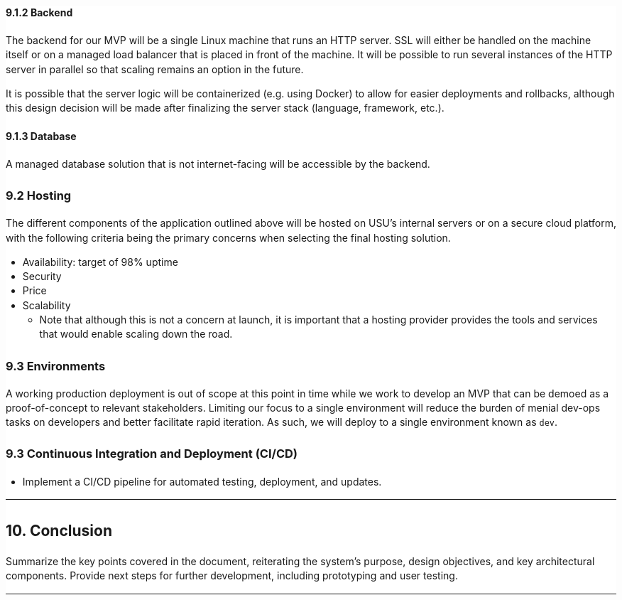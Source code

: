 #### 9.1.2 Backend
The backend for our MVP will be a single Linux machine that runs an HTTP server. SSL will either be handled on the machine itself or on a managed load balancer that is placed in front of the machine. It will be possible to run several instances of the HTTP server in parallel so that scaling remains an option in the future.

It is possible that the server logic will be containerized (e.g. using Docker) to allow for easier deployments and rollbacks, although this design decision will be made after finalizing the server stack (language, framework, etc.).

#### 9.1.3 Database
A managed database solution that is not internet-facing will be accessible by the backend.

### 9.2 **Hosting**
The different components of the application outlined above will be hosted on USU’s internal servers or on a secure cloud platform, with the following criteria being the primary concerns when selecting the final hosting solution.
- Availability: target of 98% uptime
- Security
- Price
- Scalability
  - Note that although this is not a concern at launch, it is important that a hosting provider provides the tools and services that would enable scaling down the road.

### 9.3 **Environments**
A working production deployment is out of scope at this point in time while we work to develop an MVP that can be demoed as a proof-of-concept to relevant stakeholders. Limiting our focus to a single environment will reduce the burden of menial dev-ops tasks on developers and better facilitate rapid iteration. As such, we will deploy to a single environment known as `dev`.

### 9.3 **Continuous Integration and Deployment (CI/CD)**
- Implement a CI/CD pipeline for automated testing, deployment, and updates.

---

## 10. **Conclusion**

Summarize the key points covered in the document, reiterating the system’s purpose, design objectives, and key architectural components. Provide next steps for further development, including prototyping and user testing.

---
